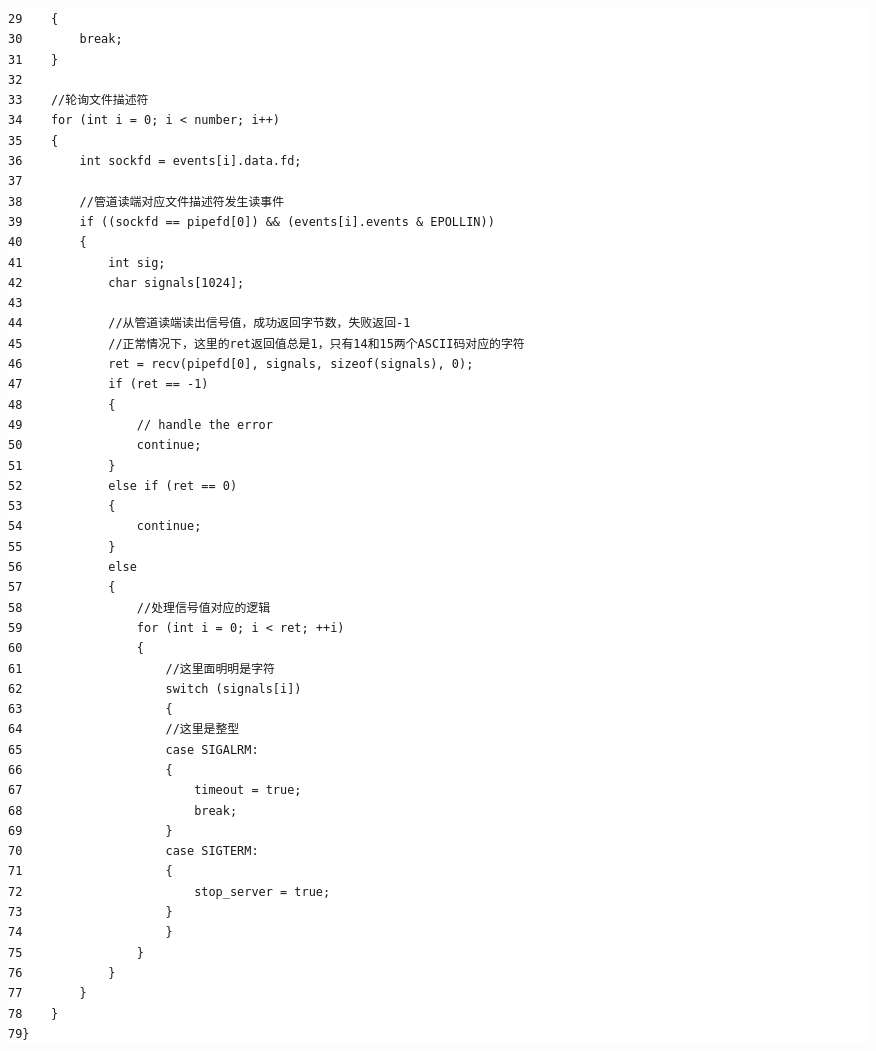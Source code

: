 ```
29    {
30        break;
31    }
32
33    //轮询文件描述符
34    for (int i = 0; i < number; i++)
35    {
36        int sockfd = events[i].data.fd;
37
38        //管道读端对应文件描述符发生读事件
39        if ((sockfd == pipefd[0]) && (events[i].events & EPOLLIN))
40        {
41            int sig;
42            char signals[1024];
43
44            //从管道读端读出信号值，成功返回字节数，失败返回-1
45            //正常情况下，这里的ret返回值总是1，只有14和15两个ASCII码对应的字符
46            ret = recv(pipefd[0], signals, sizeof(signals), 0);
47            if (ret == -1)
48            {
49                // handle the error
50                continue;
51            }
52            else if (ret == 0)
53            {
54                continue;
55            }
56            else
57            {
58                //处理信号值对应的逻辑
59                for (int i = 0; i < ret; ++i)
60                {
61                    //这里面明明是字符
62                    switch (signals[i])
63                    {
64                    //这里是整型
65                    case SIGALRM:
66                    {
67                        timeout = true;
68                        break;
69                    }
70                    case SIGTERM:
71                    {
72                        stop_server = true;
73                    }
74                    }
75                }
76            }
77        }
78    }
79}
```
